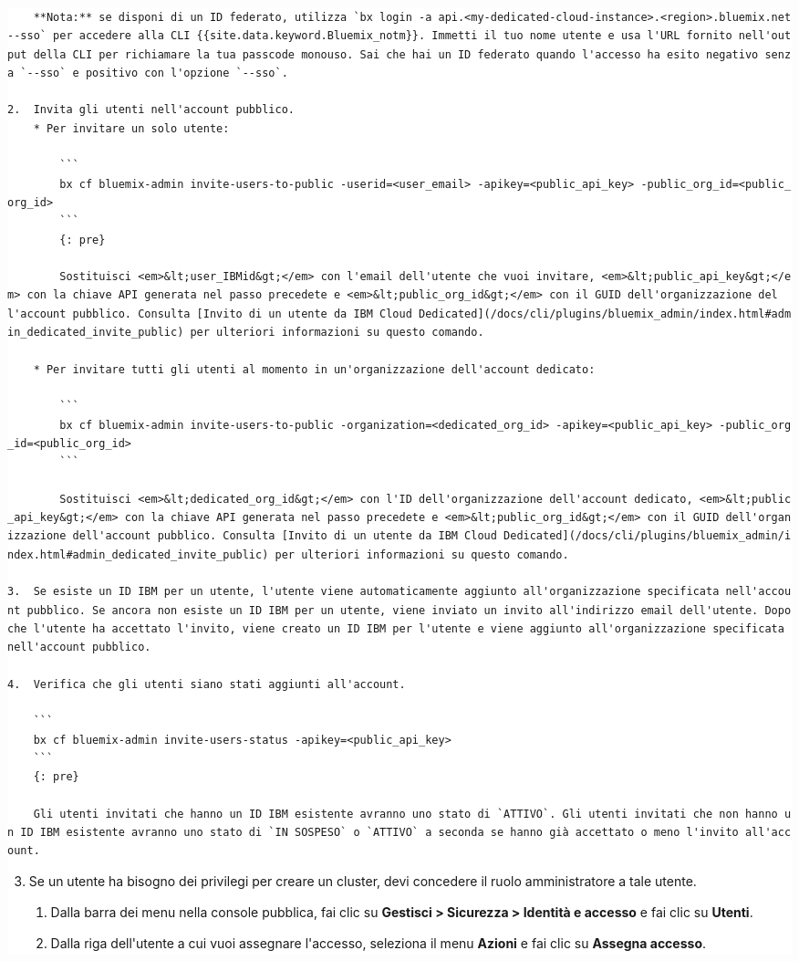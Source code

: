         **Nota:** se disponi di un ID federato, utilizza `bx login -a api.<my-dedicated-cloud-instance>.<region>.bluemix.net --sso` per accedere alla CLI {{site.data.keyword.Bluemix_notm}}. Immetti il tuo nome utente e usa l'URL fornito nell'output della CLI per richiamare la tua passcode monouso. Sai che hai un ID federato quando l'accesso ha esito negativo senza `--sso` e positivo con l'opzione `--sso`.

    2.  Invita gli utenti nell'account pubblico.
        * Per invitare un solo utente:

            ```
            bx cf bluemix-admin invite-users-to-public -userid=<user_email> -apikey=<public_api_key> -public_org_id=<public_org_id>
            ```
            {: pre}

            Sostituisci <em>&lt;user_IBMid&gt;</em> con l'email dell'utente che vuoi invitare, <em>&lt;public_api_key&gt;</em> con la chiave API generata nel passo precedete e <em>&lt;public_org_id&gt;</em> con il GUID dell'organizzazione dell'account pubblico. Consulta [Invito di un utente da IBM Cloud Dedicated](/docs/cli/plugins/bluemix_admin/index.html#admin_dedicated_invite_public) per ulteriori informazioni su questo comando.

        * Per invitare tutti gli utenti al momento in un'organizzazione dell'account dedicato:

            ```
            bx cf bluemix-admin invite-users-to-public -organization=<dedicated_org_id> -apikey=<public_api_key> -public_org_id=<public_org_id>
            ```

            Sostituisci <em>&lt;dedicated_org_id&gt;</em> con l'ID dell'organizzazione dell'account dedicato, <em>&lt;public_api_key&gt;</em> con la chiave API generata nel passo precedete e <em>&lt;public_org_id&gt;</em> con il GUID dell'organizzazione dell'account pubblico. Consulta [Invito di un utente da IBM Cloud Dedicated](/docs/cli/plugins/bluemix_admin/index.html#admin_dedicated_invite_public) per ulteriori informazioni su questo comando.

    3.  Se esiste un ID IBM per un utente, l'utente viene automaticamente aggiunto all'organizzazione specificata nell'account pubblico. Se ancora non esiste un ID IBM per un utente, viene inviato un invito all'indirizzo email dell'utente. Dopo che l'utente ha accettato l'invito, viene creato un ID IBM per l'utente e viene aggiunto all'organizzazione specificata nell'account pubblico.

    4.  Verifica che gli utenti siano stati aggiunti all'account.

        ```
        bx cf bluemix-admin invite-users-status -apikey=<public_api_key>
        ```
        {: pre}

        Gli utenti invitati che hanno un ID IBM esistente avranno uno stato di `ATTIVO`. Gli utenti invitati che non hanno un ID IBM esistente avranno uno stato di `IN SOSPESO` o `ATTIVO` a seconda se hanno già accettato o meno l'invito all'account.

3.  Se un utente ha bisogno dei privilegi per creare un cluster, devi concedere il ruolo amministratore a tale utente.

    1.  Dalla barra dei menu nella console pubblica, fai clic su **Gestisci > Sicurezza > Identità e accesso** e fai clic su **Utenti**.

    2.  Dalla riga dell'utente a cui vuoi assegnare l'accesso, seleziona il menu **Azioni** e fai clic su **Assegna accesso**.
